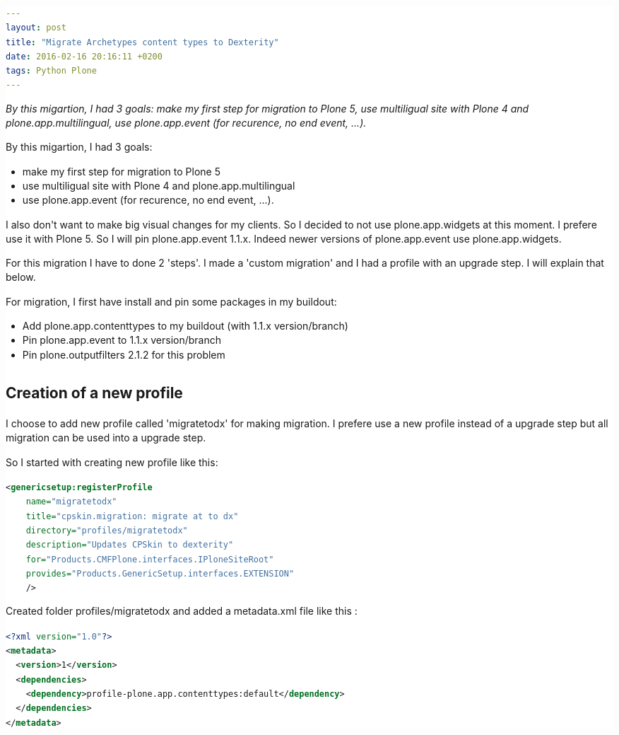 ```yaml
---
layout: post
title: "Migrate Archetypes content types to Dexterity"
date: 2016-02-16 20:16:11 +0200
tags: Python Plone
---
```


*By this migartion, I had 3 goals: make my first step for migration to Plone 5, use multiligual site with Plone 4 and plone.app.multilingual, use plone.app.event (for recurence, no end event, ...).*

By this migartion, I had 3 goals:

- make my first step for migration to Plone 5
- use multiligual site with Plone 4 and plone.app.multilingual
- use plone.app.event (for recurence, no end event, ...).

I also don't want to make big visual changes for my clients. So I decided to not use plone.app.widgets at this moment. I prefere use it with Plone 5. So I will pin plone.app.event 1.1.x. Indeed newer versions of plone.app.event use plone.app.widgets.

For this migration I have to done 2 'steps'. I made a 'custom migration' and I had a profile with an upgrade step. I will explain that below.

For migration, I first have install and pin some packages in my buildout:

- Add plone.app.contenttypes to my buildout (with 1.1.x version/branch)
- Pin plone.app.event to 1.1.x version/branch
- Pin plone.outputfilters 2.1.2 for this problem

## Creation of a new profile

I choose to add new profile called 'migratetodx' for making migration. I prefere use a new profile instead of a upgrade step but all migration can be used into a upgrade step.

So I started with creating new profile like this:

```xml
<genericsetup:registerProfile
    name="migratetodx"
    title="cpskin.migration: migrate at to dx"
    directory="profiles/migratetodx"
    description="Updates CPSkin to dexterity"
    for="Products.CMFPlone.interfaces.IPloneSiteRoot"
    provides="Products.GenericSetup.interfaces.EXTENSION"
    />
```

Created folder profiles/migratetodx and added a metadata.xml file like this :

```xml
<?xml version="1.0"?>
<metadata>
  <version>1</version>
  <dependencies>
    <dependency>profile-plone.app.contenttypes:default</dependency>
  </dependencies>
</metadata>
```
